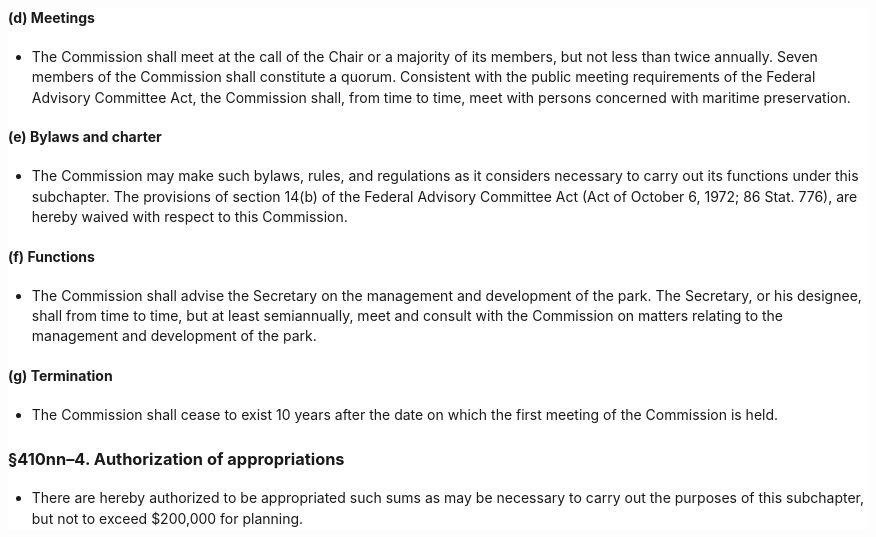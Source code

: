 #### (d) Meetings
* The Commission shall meet at the call of the Chair or a majority of its members, but not less than twice annually. Seven members of the Commission shall constitute a quorum. Consistent with the public meeting requirements of the Federal Advisory Committee Act, the Commission shall, from time to time, meet with persons concerned with maritime preservation.

#### (e) Bylaws and charter
* The Commission may make such bylaws, rules, and regulations as it considers necessary to carry out its functions under this subchapter. The provisions of section 14(b) of the Federal Advisory Committee Act (Act of October 6, 1972; 86 Stat. 776), are hereby waived with respect to this Commission.

#### (f) Functions
* The Commission shall advise the Secretary on the management and development of the park. The Secretary, or his designee, shall from time to time, but at least semiannually, meet and consult with the Commission on matters relating to the management and development of the park.

#### (g) Termination
* The Commission shall cease to exist 10 years after the date on which the first meeting of the Commission is held.

### §410nn–4. Authorization of appropriations
* There are hereby authorized to be appropriated such sums as may be necessary to carry out the purposes of this subchapter, but not to exceed $200,000 for planning.